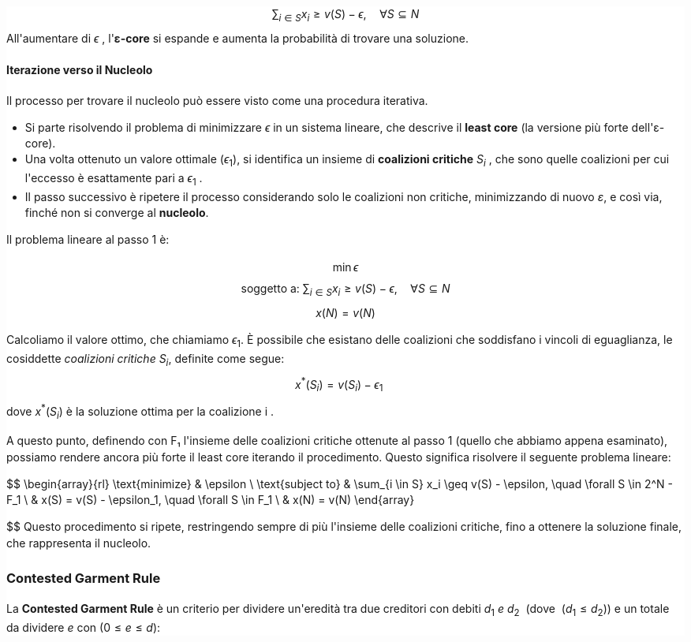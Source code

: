 $$\sum_{i \in S} x_i \geq v(S) - \epsilon, \quad \forall S \subseteq N
$$
All'aumentare di $\epsilon$ \, l'**ε-core** si espande e aumenta la probabilità di trovare una soluzione.
#### Iterazione verso il Nucleolo
Il processo per trovare il nucleolo può essere visto come una procedura iterativa. 
* Si parte risolvendo il problema di minimizzare $\epsilon$ in un sistema lineare, che descrive il **least core** (la versione più forte dell'ε-core). 
* Una volta ottenuto un valore ottimale $( \epsilon_1 )$, si identifica un insieme di **coalizioni critiche**   $S_i$ , che sono quelle coalizioni per cui l'eccesso è esattamente pari a $\epsilon_1$ .
* Il passo successivo è ripetere il processo considerando solo le coalizioni non critiche, minimizzando di nuovo *ε*, e così via, finché non si converge al **nucleolo**.

Il problema lineare al passo 1 è:

$$
\min \epsilon
$$
$$
\text{soggetto a: } \sum_{i \in S} x_i \geq v(S) - \epsilon, \quad \forall S \subseteq N
$$
$$
x(N) = v(N)
$$


Calcoliamo il valore ottimo, che chiamiamo  $\epsilon_1$. È possibile che esistano delle coalizioni che soddisfano i vincoli di eguaglianza, le cosiddette *coalizioni critiche* $S_i$, definite come segue:
$$x^*(S_i) = v(S_i) - \epsilon_1 \quad$$
dove $x^*(S_i)$ è la soluzione ottima per la coalizione i .

A questo punto, definendo con F₁ l'insieme delle coalizioni critiche ottenute al passo 1 (quello che abbiamo appena esaminato), possiamo rendere ancora più forte il least core iterando il procedimento. Questo significa risolvere il seguente problema lineare:

$$
\begin{array}{rl}
\text{minimize} & \epsilon \\
\text{subject to} & \sum_{i \in S} x_i \geq v(S) - \epsilon, \quad \forall S \in 2^N - F_1 \\
                  & x(S) = v(S) - \epsilon_1, \quad \forall S \in F_1 \\
                  & x(N) = v(N)
\end{array} 

$$
Questo procedimento si ripete, restringendo sempre di più l'insieme delle coalizioni critiche, fino a ottenere la soluzione finale, che rappresenta il nucleolo.

### Contested Garment Rule
La **Contested Garment Rule** è un criterio per dividere un'eredità tra due creditori con debiti $d_1 \ e \ d_2 \ \ (\text{dove} \ \ (d_1 \leq d_2))$ e un totale da dividere $e$ con $(0 \leq e \leq d)$:
